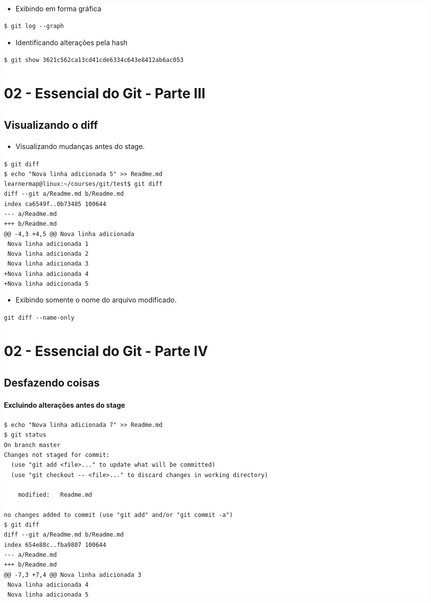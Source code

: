 - Exibindo em forma gráfica

```
$ git log --graph
```

- Identificando alterações pela hash

```
$ git show 3621c562ca13cd41cde6334c643e8412ab6ac053
```

# 02 - Essencial do Git - Parte III

## Visualizando o diff

- Visualizando mudanças antes do stage.

```
$ git diff
$ echo "Nova linha adicionada 5" >> Readme.md 
learnermap@linux:~/courses/git/test$ git diff
diff --git a/Readme.md b/Readme.md
index ca6549f..0b73485 100644
--- a/Readme.md
+++ b/Readme.md
@@ -4,3 +4,5 @@ Nova linha adicionada
 Nova linha adicionada 1
 Nova linha adicionada 2
 Nova linha adicionada 3
+Nova linha adicionada 4
+Nova linha adicionada 5
```

- Exibindo somente o nome do arquivo modificado.

```
git diff --name-only
```

# 02 - Essencial do Git - Parte IV

## Desfazendo coisas

#### Excluindo alterações antes do stage

```
$ echo "Nova linha adicionada 7" >> Readme.md 
$ git status
On branch master
Changes not staged for commit:
  (use "git add <file>..." to update what will be committed)
  (use "git checkout -- <file>..." to discard changes in working directory)

	modified:   Readme.md

no changes added to commit (use "git add" and/or "git commit -a")
$ git diff
diff --git a/Readme.md b/Readme.md
index 654e88c..fba9807 100644
--- a/Readme.md
+++ b/Readme.md
@@ -7,3 +7,4 @@ Nova linha adicionada 3
 Nova linha adicionada 4
 Nova linha adicionada 5
```